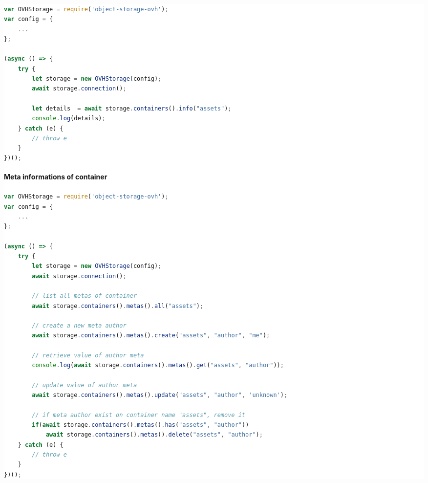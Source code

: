 ```javascript
var OVHStorage = require('object-storage-ovh');
var config = {
    ...
};

(async () => {
	try {
		let storage = new OVHStorage(config);
		await storage.connection();

        let details  = await storage.containers().info("assets");
        console.log(details);
	} catch (e) {
        // throw e
	}
})();
```

#### Meta informations of container

```javascript
var OVHStorage = require('object-storage-ovh');
var config = {
    ...
};

(async () => {
    try {
        let storage = new OVHStorage(config);
        await storage.connection();

        // list all metas of container
        await storage.containers().metas().all("assets");

        // create a new meta author
        await storage.containers().metas().create("assets", "author", "me");

        // retrieve value of author meta
        console.log(await storage.containers().metas().get("assets", "author"));

        // update value of author meta
        await storage.containers().metas().update("assets", "author", 'unknown');

        // if meta author exist on container name "assets", remove it
        if(await storage.containers().metas().has("assets", "author"))
            await storage.containers().metas().delete("assets", "author");
	} catch (e) {
        // throw e
	}
})();
```

